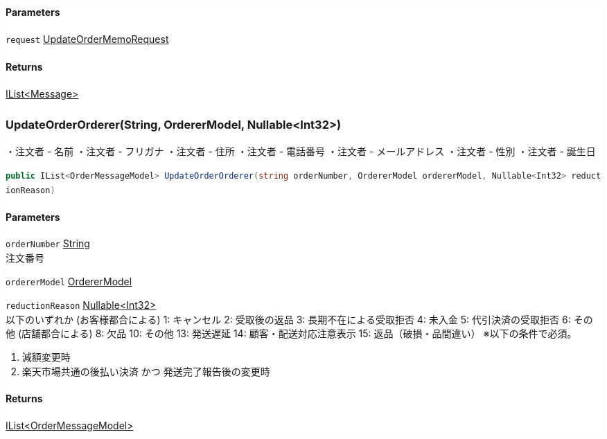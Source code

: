 #### Parameters

`request` [UpdateOrderMemoRequest](./rakuten.rms.api.rakutenpayorderapi.updateordermemorequest)<br>

#### Returns

[IList&lt;Message&gt;](https://docs.microsoft.com/en-us/dotnet/api/system.collections.generic.ilist-1)

### <a id="methods-updateorderorderer"/>**UpdateOrderOrderer(String, OrdererModel, Nullable&lt;Int32&gt;)**

・注文者 - 名前
 ・注文者 - フリガナ
 ・注文者 - 住所
 ・注文者 - 電話番号
 ・注文者 - メールアドレス
 ・注文者 - 性別
 ・注文者 - 誕生日

```csharp
public IList<OrderMessageModel> UpdateOrderOrderer(string orderNumber, OrdererModel ordererModel, Nullable<Int32> reductionReason)
```

#### Parameters

`orderNumber` [String](https://docs.microsoft.com/en-us/dotnet/api/system.string)<br>
注文番号

`ordererModel` [OrdererModel](./rakuten.rms.api.rakutenpayorderapi.orderermodel)<br>

`reductionReason` [Nullable&lt;Int32&gt;](https://docs.microsoft.com/en-us/dotnet/api/system.nullable-1)<br>
以下のいずれか
 (お客様都合による)
 1: キャンセル
 2: 受取後の返品
 3: 長期不在による受取拒否
 4: 未入金
 5: 代引決済の受取拒否
 6: その他
 (店舗都合による)
 8: 欠品
 10: その他
 13: 発送遅延
 14: 顧客・配送対応注意表示
 15: 返品（破損・品間違い）
 ※以下の条件で必須。
 1. 減額変更時
 2. 楽天市場共通の後払い決済 かつ 発送完了報告後の変更時

#### Returns

[IList&lt;OrderMessageModel&gt;](https://docs.microsoft.com/en-us/dotnet/api/system.collections.generic.ilist-1)
